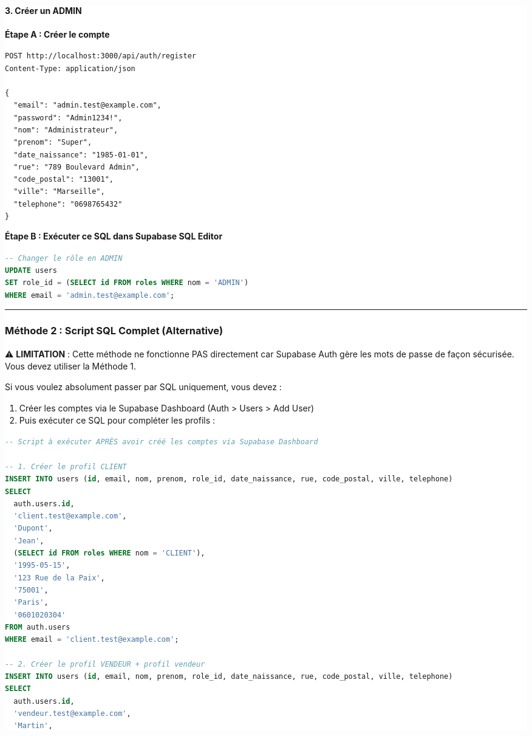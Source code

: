 #### 3. Créer un ADMIN

**Étape A : Créer le compte**
```http
POST http://localhost:3000/api/auth/register
Content-Type: application/json

{
  "email": "admin.test@example.com",
  "password": "Admin1234!",
  "nom": "Administrateur",
  "prenom": "Super",
  "date_naissance": "1985-01-01",
  "rue": "789 Boulevard Admin",
  "code_postal": "13001",
  "ville": "Marseille",
  "telephone": "0698765432"
}
```

**Étape B : Exécuter ce SQL dans Supabase SQL Editor**
```sql
-- Changer le rôle en ADMIN
UPDATE users
SET role_id = (SELECT id FROM roles WHERE nom = 'ADMIN')
WHERE email = 'admin.test@example.com';
```

---

### Méthode 2 : Script SQL Complet (Alternative)

⚠️ **LIMITATION** : Cette méthode ne fonctionne PAS directement car Supabase Auth gère les mots de passe de façon sécurisée. Vous devez utiliser la Méthode 1.

Si vous voulez absolument passer par SQL uniquement, vous devez :
1. Créer les comptes via le Supabase Dashboard (Auth > Users > Add User)
2. Puis exécuter ce SQL pour compléter les profils :

```sql
-- Script à exécuter APRÈS avoir créé les comptes via Supabase Dashboard

-- 1. Créer le profil CLIENT
INSERT INTO users (id, email, nom, prenom, role_id, date_naissance, rue, code_postal, ville, telephone)
SELECT
  auth.users.id,
  'client.test@example.com',
  'Dupont',
  'Jean',
  (SELECT id FROM roles WHERE nom = 'CLIENT'),
  '1995-05-15',
  '123 Rue de la Paix',
  '75001',
  'Paris',
  '0601020304'
FROM auth.users
WHERE email = 'client.test@example.com';

-- 2. Créer le profil VENDEUR + profil vendeur
INSERT INTO users (id, email, nom, prenom, role_id, date_naissance, rue, code_postal, ville, telephone)
SELECT
  auth.users.id,
  'vendeur.test@example.com',
  'Martin',
```
